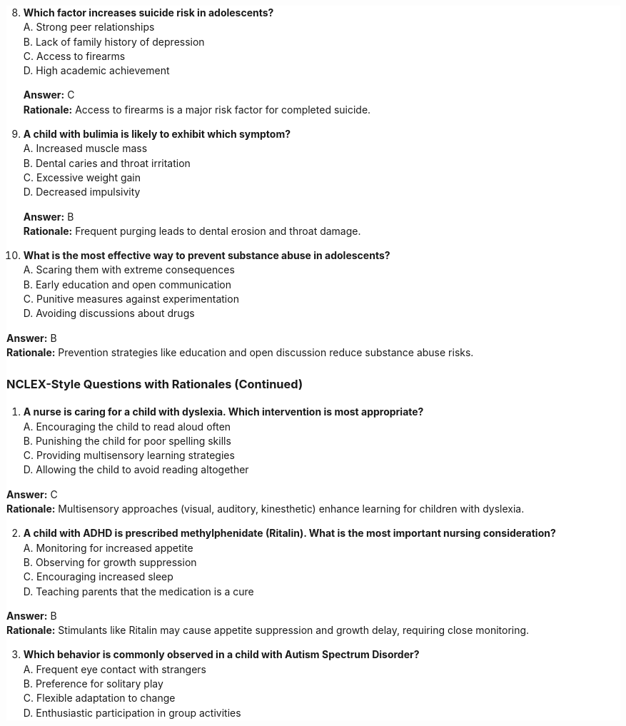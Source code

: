 8. **Which factor increases suicide risk in adolescents?**  
    A. Strong peer relationships  
    B. Lack of family history of depression  
    C. Access to firearms  
    D. High academic achievement
    
    **Answer:** C  
    **Rationale:** Access to firearms is a major risk factor for completed suicide.
    
9. **A child with bulimia is likely to exhibit which symptom?**  
    A. Increased muscle mass  
    B. Dental caries and throat irritation  
    C. Excessive weight gain  
    D. Decreased impulsivity
    
    **Answer:** B  
    **Rationale:** Frequent purging leads to dental erosion and throat damage.
    
10. **What is the most effective way to prevent substance abuse in adolescents?**  
    A. Scaring them with extreme consequences  
    B. Early education and open communication  
    C. Punitive measures against experimentation  
    D. Avoiding discussions about drugs
    

**Answer:** B  
**Rationale:** Prevention strategies like education and open discussion reduce substance abuse risks.

### **NCLEX-Style Questions with Rationales (Continued)**

1. **A nurse is caring for a child with dyslexia. Which intervention is most appropriate?**  
    A. Encouraging the child to read aloud often  
    B. Punishing the child for poor spelling skills  
    C. Providing multisensory learning strategies  
    D. Allowing the child to avoid reading altogether

**Answer:** C  
**Rationale:** Multisensory approaches (visual, auditory, kinesthetic) enhance learning for children with dyslexia.

2. **A child with ADHD is prescribed methylphenidate (Ritalin). What is the most important nursing consideration?**  
    A. Monitoring for increased appetite  
    B. Observing for growth suppression  
    C. Encouraging increased sleep  
    D. Teaching parents that the medication is a cure

**Answer:** B  
**Rationale:** Stimulants like Ritalin may cause appetite suppression and growth delay, requiring close monitoring.

3. **Which behavior is commonly observed in a child with Autism Spectrum Disorder?**  
    A. Frequent eye contact with strangers  
    B. Preference for solitary play  
    C. Flexible adaptation to change  
    D. Enthusiastic participation in group activities
